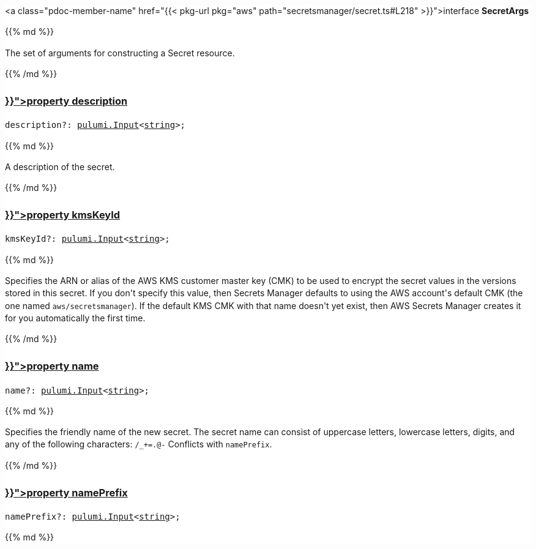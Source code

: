 <a class="pdoc-member-name" href="{{< pkg-url pkg="aws" path="secretsmanager/secret.ts#L218" >}}">interface <b>SecretArgs</b></a>
</h2>
<div class="pdoc-module-contents">
{{% md %}}

The set of arguments for constructing a Secret resource.

{{% /md %}}
<h3 class="pdoc-member-header" id="SecretArgs-description">
<a class="pdoc-child-name" href="{{< pkg-url pkg="aws" path="secretsmanager/secret.ts#L222" >}}">property <b>description</b></a>
</h3>
<div class="pdoc-member-contents">
<pre class="highlight"><span class='kd'></span>description?: <a href='/docs/reference/pkg/nodejs/pulumi/pulumi/#Input'>pulumi.Input</a>&lt;<span class='kd'><a href='https://developer.mozilla.org/en-US/docs/Web/JavaScript/Reference/Global_Objects/String'>string</a></span>&gt;;</pre>
{{% md %}}

A description of the secret.

{{% /md %}}
</div>
<h3 class="pdoc-member-header" id="SecretArgs-kmsKeyId">
<a class="pdoc-child-name" href="{{< pkg-url pkg="aws" path="secretsmanager/secret.ts#L226" >}}">property <b>kmsKeyId</b></a>
</h3>
<div class="pdoc-member-contents">
<pre class="highlight"><span class='kd'></span>kmsKeyId?: <a href='/docs/reference/pkg/nodejs/pulumi/pulumi/#Input'>pulumi.Input</a>&lt;<span class='kd'><a href='https://developer.mozilla.org/en-US/docs/Web/JavaScript/Reference/Global_Objects/String'>string</a></span>&gt;;</pre>
{{% md %}}

Specifies the ARN or alias of the AWS KMS customer master key (CMK) to be used to encrypt the secret values in the versions stored in this secret. If you don't specify this value, then Secrets Manager defaults to using the AWS account's default CMK (the one named `aws/secretsmanager`). If the default KMS CMK with that name doesn't yet exist, then AWS Secrets Manager creates it for you automatically the first time.

{{% /md %}}
</div>
<h3 class="pdoc-member-header" id="SecretArgs-name">
<a class="pdoc-child-name" href="{{< pkg-url pkg="aws" path="secretsmanager/secret.ts#L230" >}}">property <b>name</b></a>
</h3>
<div class="pdoc-member-contents">
<pre class="highlight"><span class='kd'></span>name?: <a href='/docs/reference/pkg/nodejs/pulumi/pulumi/#Input'>pulumi.Input</a>&lt;<span class='kd'><a href='https://developer.mozilla.org/en-US/docs/Web/JavaScript/Reference/Global_Objects/String'>string</a></span>&gt;;</pre>
{{% md %}}

Specifies the friendly name of the new secret. The secret name can consist of uppercase letters, lowercase letters, digits, and any of the following characters: `/_+=.@-` Conflicts with `namePrefix`.

{{% /md %}}
</div>
<h3 class="pdoc-member-header" id="SecretArgs-namePrefix">
<a class="pdoc-child-name" href="{{< pkg-url pkg="aws" path="secretsmanager/secret.ts#L234" >}}">property <b>namePrefix</b></a>
</h3>
<div class="pdoc-member-contents">
<pre class="highlight"><span class='kd'></span>namePrefix?: <a href='/docs/reference/pkg/nodejs/pulumi/pulumi/#Input'>pulumi.Input</a>&lt;<span class='kd'><a href='https://developer.mozilla.org/en-US/docs/Web/JavaScript/Reference/Global_Objects/String'>string</a></span>&gt;;</pre>
{{% md %}}
